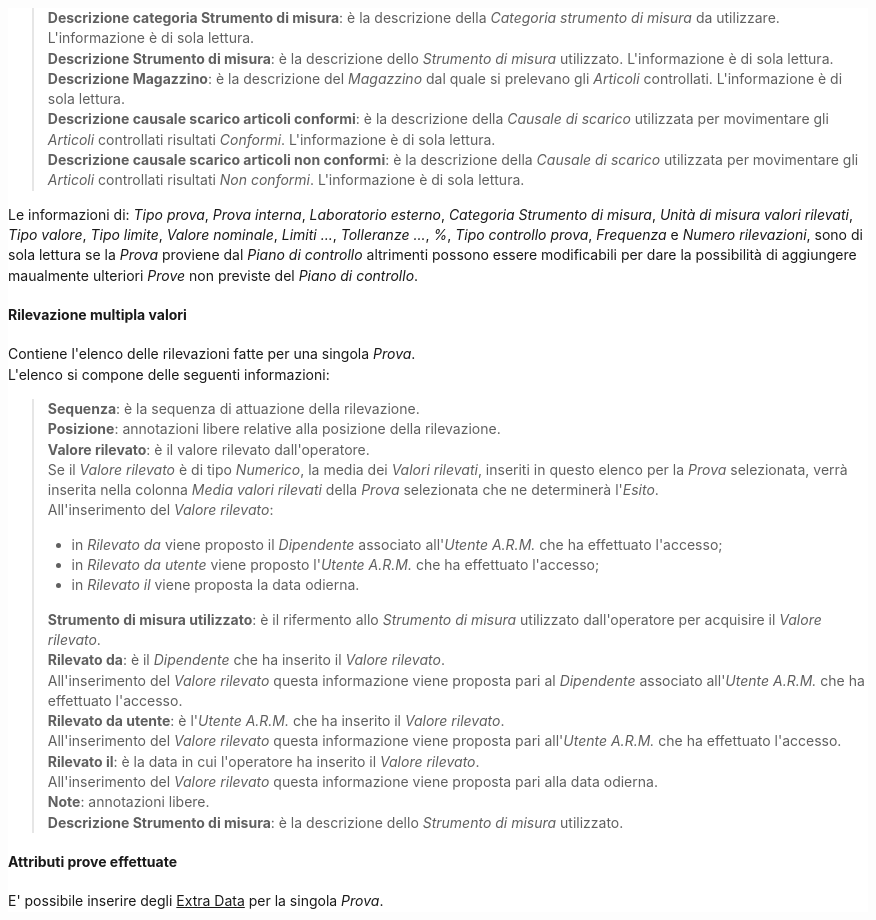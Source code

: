 > **Descrizione categoria Strumento di misura**: è la descrizione della *Categoria strumento di misura* da utilizzare. L'informazione è di sola lettura.   
> **Descrizione Strumento di misura**: è la descrizione dello *Strumento di misura* utilizzato. L'informazione è di sola lettura.   
> **Descrizione Magazzino**: è la descrizione del *Magazzino* dal quale si prelevano gli *Articoli* controllati. L'informazione è di sola lettura.   
> **Descrizione causale scarico articoli conformi**: è la descrizione della *Causale di scarico* utilizzata per movimentare gli *Articoli* controllati risultati *Conformi*. L'informazione è di sola lettura.   
> **Descrizione causale scarico articoli non conformi**: è la descrizione della *Causale di scarico* utilizzata per movimentare gli *Articoli* controllati risultati *Non conformi*. L'informazione è di sola lettura.   

Le informazioni di: *Tipo prova*, *Prova interna*, *Laboratorio esterno*, *Categoria Strumento di misura*, *Unità di misura valori rilevati*, *Tipo valore*, *Tipo limite*, *Valore nominale*, *Limiti ...*, *Tolleranze ...*, *%*, *Tipo controllo prova*, *Frequenza* e *Numero rilevazioni*, sono di sola lettura se la *Prova* proviene dal *Piano di controllo* altrimenti possono essere modificabili per dare la possibilità di aggiungere maualmente ulteriori *Prove* non previste del *Piano di controllo*.


#### Rilevazione multipla valori
Contiene l'elenco delle rilevazioni fatte per una singola *Prova*.   
L'elenco si compone delle seguenti informazioni:   
> **Sequenza**: è la sequenza di attuazione della rilevazione.   
> **Posizione**: annotazioni libere relative alla posizione della rilevazione.   
> **Valore rilevato**: è il valore rilevato dall'operatore.   
> Se il *Valore rilevato* è di tipo *Numerico*, la media dei *Valori rilevati*, inseriti in questo elenco per la *Prova* selezionata, verrà inserita nella colonna *Media valori rilevati* della *Prova* selezionata che ne determinerà l'*Esito*.   
> All'inserimento del *Valore rilevato*:   
> - in *Rilevato da* viene proposto il *Dipendente* associato all'*Utente A.R.M.* che ha effettuato l'accesso;   
> - in *Rilevato da utente* viene proposto l'*Utente A.R.M.* che ha effettuato l'accesso;   
> - in *Rilevato il* viene proposta la data odierna.   
>
> **Strumento di misura utilizzato**: è il rifermento allo *Strumento di misura* utilizzato dall'operatore per acquisire il *Valore rilevato*.   
> **Rilevato da**: è il *Dipendente* che ha inserito il *Valore rilevato*.   
> All'inserimento del *Valore rilevato* questa informazione viene proposta pari al *Dipendente* associato all'*Utente A.R.M.* che ha effettuato l'accesso.   
> **Rilevato da utente**: è l'*Utente A.R.M.* che ha inserito il *Valore rilevato*.   
> All'inserimento del *Valore rilevato* questa informazione viene proposta pari all'*Utente A.R.M.* che ha effettuato l'accesso.   
> **Rilevato il**: è la data in cui l'operatore ha inserito il *Valore rilevato*.   
> All'inserimento del *Valore rilevato* questa informazione viene proposta pari alla data odierna.   
> **Note**: annotazioni libere.   
> **Descrizione Strumento di misura**: è la descrizione dello *Strumento di misura* utilizzato.   


#### Attributi prove effettuate
E' possibile inserire degli [Extra Data](/docs/configurations/utility/extra-data/extradata/new-extradata) per la singola *Prova*.   
